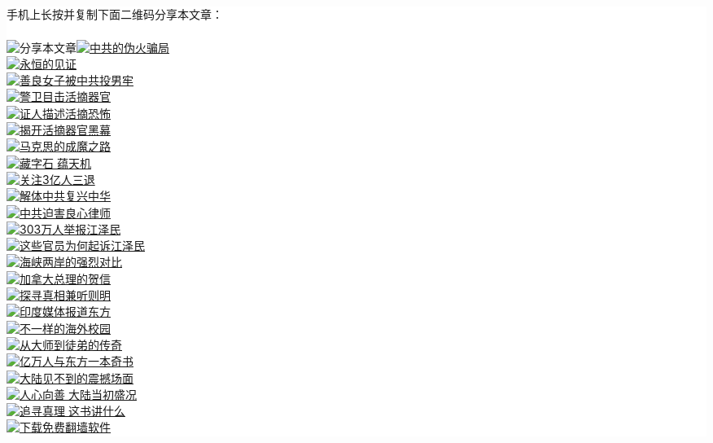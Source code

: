 ####
手机上长按并复制下面二维码分享本文章：<br><br><img src="http://www.hehaibao.com/qr/index.php?m=1&e=L&p=10&t=&d=https://github.com/asdfghy6/djy/blob/master/gb/15/7/2/n4470744.md%231" title="分享本文章"></td><td VALIGN=TOP><a href="https://github.com/asdfghy6/djy/blob/master/gb/16/1/21/n4622075.md?dfh#1" target="_blank"><img src="https://raw.githubusercontent.com/asdfghy6/djy/master/gb/300/wei-f1.jpg" title="中共的伪火骗局"  alt="中共的伪火骗局"></a><br><a href="https://github.com/asdfghy6/yh/blob/master/README.md?dfh#1" target="_blank"><img src="https://raw.githubusercontent.com/asdfghy6/djy/master/gb/300/yong-h.jpg" title="永恒的见证"  alt="永恒的见证"></a><br><a href="https://github.com/asdfghy6/djy/blob/master/gb/13/9/29/n3974789.md?dfh#1" target="_blank"><img src="https://raw.githubusercontent.com/asdfghy6/djy/master/gb/300/shang-lnz.jpg" title="善良女子被中共投男牢"  alt="善良女子被中共投男牢"></a><br><a href="https://github.com/asdfghy6/djy/blob/master/gb/16/3/16/n4663449.md?dfh#1" target="_blank"><img src="https://raw.githubusercontent.com/asdfghy6/djy/master/gb/300/huo-z3.jpg" title="警卫目击活摘器官"  alt="警卫目击活摘器官"></a><br><a href="https://github.com/asdfghy6/djy/blob/master/gb/16/8/7/n8177641.md?dfh#1" target="_blank"><img src="https://raw.githubusercontent.com/asdfghy6/djy/master/gb/300/huo-z4.jpg" title="证人描述活摘恐怖"  alt="证人描述活摘恐怖"></a><br><a href="https://github.com/asdfghy6/djy/blob/master/gb/10/4/19/n2881569.md?dfh#1" target="_blank"><img src="https://raw.githubusercontent.com/asdfghy6/djy/master/gb/300/huo-z1.jpg" title="揭开活摘器官黑幕"  alt="揭开活摘器官黑幕"></a><br><a href="https://github.com/asdfghy6/djy/blob/master/gb/10/11/7/n3077476.md?dfh#1" target="_blank"><img src="https://raw.githubusercontent.com/asdfghy6/djy/master/gb/300/ma-ks.jpg" title="马克思的成魔之路"  alt="马克思的成魔之路"></a><br><a href="https://github.com/asdfghy6/djy/blob/master/gb/14/6/9/n4173977.md?dfh#1" target="_blank"><img src="https://raw.githubusercontent.com/asdfghy6/djy/master/gb/300/chang-zs.jpg" title="藏字石 蕴天机"  alt="藏字石 蕴天机"></a><br><a href="https://github.com/asdfghy6/djy/blob/master/gb/18/5/10/n10381511.md?dfh#1" target="_blank"><img src="https://raw.githubusercontent.com/asdfghy6/djy/master/gb/300/st1.jpg" title="关注3亿人三退"  alt="关注3亿人三退"></a><br><a href="https://github.com/asdfghy6/djy/blob/master/gb/18/3/21/n10237682.md?dfh#1" target="_blank"><img src="https://raw.githubusercontent.com/asdfghy6/djy/master/gb/300/jie-t.jpg" title="解体中共复兴中华"  alt="解体中共复兴中华"></a><br><a href="https://github.com/asdfghy6/djy/blob/master/gb/9/2/9/n2422991.md?dfh#1" target="_blank"><img src="https://raw.githubusercontent.com/asdfghy6/djy/master/gb/300/gao-zs.jpg" title="中共迫害良心律师"  alt="中共迫害良心律师"></a><br><a href="https://github.com/asdfghy6/djy/blob/master/gb/18/12/9/n10900044.md?dfh#1" target="_blank"><img src="https://raw.githubusercontent.com/asdfghy6/djy/master/gb/300/sj1.jpg" title="303万人举报江泽民"  alt="303万人举报江泽民"></a><br><a href="https://github.com/asdfghy6/djy/blob/master/gb/18/8/28/n10672014.md?dfh#1" target="_blank"><img src="https://raw.githubusercontent.com/asdfghy6/djy/master/gb/300/sj2.jpg" title="这些官员为何起诉江泽民"  alt="这些官员为何起诉江泽民"></a><br><a href="https://github.com/asdfghy6/djy/blob/master/gb/8/12/18/n2367165.md?dfh#1" target="_blank"><img src="https://raw.githubusercontent.com/asdfghy6/djy/master/gb/300/liangan.jpg" title="海峡两岸的强烈对比"  alt="海峡两岸的强烈对比"></a><br><a href="https://github.com/asdfghy6/djy/blob/master/gb/15/5/5/n4427238.md?dfh#1" target="_blank"><img src="https://raw.githubusercontent.com/asdfghy6/djy/master/gb/300/jia-ndzl.jpg" title="加拿大总理的贺信"  alt="加拿大总理的贺信"></a><br><a href="https://github.com/asdfghy6/djy/blob/master/gb/11/6/17/n3289382.md?dfh#1" target="_blank">
<img src="https://raw.githubusercontent.com/asdfghy6/djy/master/gb/300/xiao-wd.jpg" title="探寻真相兼听则明"  alt="探寻真相兼听则明"></a><br><a href="https://github.com/asdfghy6/djy/blob/master/gb/18/10/27/n10812623.md?dfh#1" target="_blank"><img src="https://raw.githubusercontent.com/asdfghy6/djy/master/gb/300/yindu.jpg" title="印度媒体报道东方"  alt="印度媒体报道东方"></a><br><a href="https://github.com/asdfghy6/djy/blob/master/gb/18/6/9/n10469652.md?dfh#1" target="_blank"><img src="https://raw.githubusercontent.com/asdfghy6/djy/master/gb/300/xie-j.jpg" title="不一样的海外校园"  alt="不一样的海外校园"></a><br><a href="https://github.com/asdfghy6/djy/blob/master/gb/7/4/5/n1669415.md?dfh#1" target="_blank"><img src="https://raw.githubusercontent.com/asdfghy6/djy/master/gb/300/li-up.jpg" title="从大师到徒弟的传奇"  alt="从大师到徒弟的传奇"></a><br><a href="https://github.com/asdfghy6/djy/blob/master/gb/17/5/26/n9191512.md?dfh#1" target="_blank"><img src="https://raw.githubusercontent.com/asdfghy6/djy/master/gb/300/zfl2.jpg" title="亿万人与东方一本奇书"  alt="亿万人与东方一本奇书"></a><br><a href="https://github.com/asdfghy6/djy/blob/master/gb/13/11/27/n4020290.md?dfh#1" target="_blank"><img src="https://raw.githubusercontent.com/asdfghy6/djy/master/gb/300/zhen-h.jpg" title="大陆见不到的震撼场面"  alt="大陆见不到的震撼场面"></a><br><a href="https://github.com/asdfghy6/djy/blob/master/gb/15/7/17/n4482910.md?dfh#1" target="_blank"><img src="https://raw.githubusercontent.com/asdfghy6/djy/master/gb/300/dalu-sk.jpg" title="人心向善 大陆当初盛况"  alt="人心向善 大陆当初盛况"></a><br><a href="https://github.com/asdfghy6/djy/blob/master/gb/9/10/15/n2689419.md?dfh#1" target="_blank"><img src="https://raw.githubusercontent.com/asdfghy6/djy/master/gb/300/zfl1.jpg" title="追寻真理 这书讲什么"  alt="追寻真理 这书讲什么"></a><br><a href="https://github.com/asdfghy6/fq/blob/master/README.md?dfh#1" target="_blank"><img src="https://raw.githubusercontent.com/asdfghy6/djy/master/gb/300/fq1.jpg" title="下载免费翻墙软件"  alt="下载免费翻墙软件"></a><br></td></tr></table>
